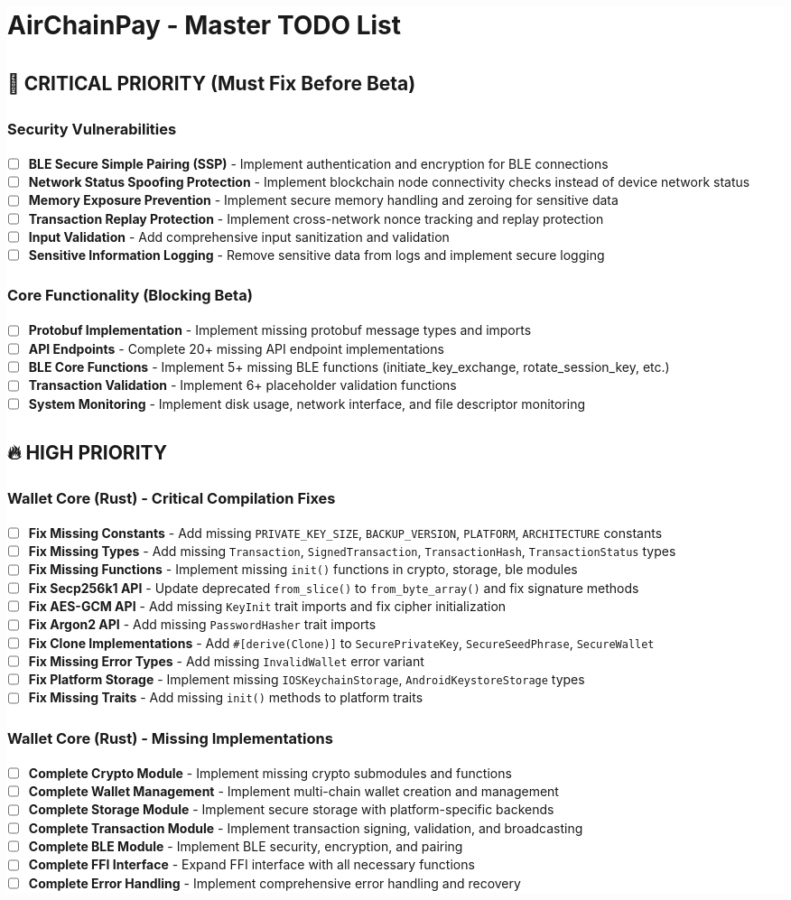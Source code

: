 # AirChainPay - Master TODO List

## 🚨 CRITICAL PRIORITY (Must Fix Before Beta)

### Security Vulnerabilities
- [ ] **BLE Secure Simple Pairing (SSP)** - Implement authentication and encryption for BLE connections
- [ ] **Network Status Spoofing Protection** - Implement blockchain node connectivity checks instead of device network status
- [ ] **Memory Exposure Prevention** - Implement secure memory handling and zeroing for sensitive data
- [ ] **Transaction Replay Protection** - Implement cross-network nonce tracking and replay protection
- [ ] **Input Validation** - Add comprehensive input sanitization and validation
- [ ] **Sensitive Information Logging** - Remove sensitive data from logs and implement secure logging

### Core Functionality (Blocking Beta)
- [ ] **Protobuf Implementation** - Implement missing protobuf message types and imports
- [ ] **API Endpoints** - Complete 20+ missing API endpoint implementations
- [ ] **BLE Core Functions** - Implement 5+ missing BLE functions (initiate_key_exchange, rotate_session_key, etc.)
- [ ] **Transaction Validation** - Implement 6+ placeholder validation functions
- [ ] **System Monitoring** - Implement disk usage, network interface, and file descriptor monitoring

## 🔥 HIGH PRIORITY

### Wallet Core (Rust) - Critical Compilation Fixes
- [ ] **Fix Missing Constants** - Add missing `PRIVATE_KEY_SIZE`, `BACKUP_VERSION`, `PLATFORM`, `ARCHITECTURE` constants
- [ ] **Fix Missing Types** - Add missing `Transaction`, `SignedTransaction`, `TransactionHash`, `TransactionStatus` types
- [ ] **Fix Missing Functions** - Implement missing `init()` functions in crypto, storage, ble modules
- [ ] **Fix Secp256k1 API** - Update deprecated `from_slice()` to `from_byte_array()` and fix signature methods
- [ ] **Fix AES-GCM API** - Add missing `KeyInit` trait imports and fix cipher initialization
- [ ] **Fix Argon2 API** - Add missing `PasswordHasher` trait imports
- [ ] **Fix Clone Implementations** - Add `#[derive(Clone)]` to `SecurePrivateKey`, `SecureSeedPhrase`, `SecureWallet`
- [ ] **Fix Missing Error Types** - Add missing `InvalidWallet` error variant
- [ ] **Fix Platform Storage** - Implement missing `IOSKeychainStorage`, `AndroidKeystoreStorage` types
- [ ] **Fix Missing Traits** - Add missing `init()` methods to platform traits

### Wallet Core (Rust) - Missing Implementations
- [ ] **Complete Crypto Module** - Implement missing crypto submodules and functions
- [ ] **Complete Wallet Management** - Implement multi-chain wallet creation and management
- [ ] **Complete Storage Module** - Implement secure storage with platform-specific backends
- [ ] **Complete Transaction Module** - Implement transaction signing, validation, and broadcasting
- [ ] **Complete BLE Module** - Implement BLE security, encryption, and pairing
- [ ] **Complete FFI Interface** - Expand FFI interface with all necessary functions
- [ ] **Complete Error Handling** - Implement comprehensive error handling and recovery
